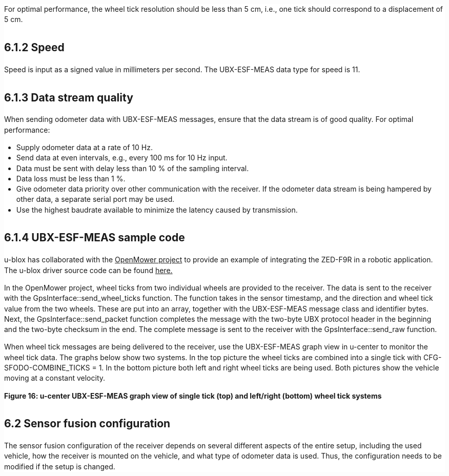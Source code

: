 For optimal performance, the wheel tick resolution should be less than 5 cm, i.e., one tick should correspond to a displacement of 5 cm.

## <span id="page-18-3"></span>**6.1.2 Speed**

Speed is input as a signed value in millimeters per second. The UBX-ESF-MEAS data type for speed is 11.

## <span id="page-18-4"></span>**6.1.3 Data stream quality**

When sending odometer data with UBX-ESF-MEAS messages, ensure that the data stream is of good quality. For optimal performance:

- Supply odometer data at a rate of 10 Hz.
- Send data at even intervals, e.g., every 100 ms for 10 Hz input.
- Data must be sent with delay less than 10 % of the sampling interval.
- Data loss must be less than 1 %.
- Give odometer data priority over other communication with the receiver. If the odometer data stream is being hampered by other data, a separate serial port may be used.
- Use the highest baudrate available to minimize the latency caused by transmission.



## <span id="page-19-0"></span>**6.1.4 UBX-ESF-MEAS sample code**

u-blox has collaborated with the [OpenMower project](https://github.com/ClemensElflein/OpenMower) to provide an example of integrating the ZED-F9R in a robotic application. The u-blox driver source code can be found [here.](https://github.com/ClemensElflein/xbot_driver_gps)

In the OpenMower project, wheel ticks from two individual wheels are provided to the receiver. The data is sent to the receiver with the GpsInterface::send\_wheel\_ticks function. The function takes in the sensor timestamp, and the direction and wheel tick value from the two wheels. These are put into an array, together with the UBX-ESF-MEAS message class and identifier bytes. Next, the GpsInterface::send\_packet function completes the message with the two-byte UBX protocol header in the beginning and the two-byte checksum in the end. The complete message is sent to the receiver with the GpsInterface::send\_raw function.

When wheel tick messages are being delivered to the receiver, use the UBX-ESF-MEAS graph view in u-center to monitor the wheel tick data. The graphs below show two systems. In the top picture the wheel ticks are combined into a single tick with CFG-SFODO-COMBINE\_TICKS = 1. In the bottom picture both left and right wheel ticks are being used. Both pictures show the vehicle moving at a constant velocity.



**Figure 16: u-center UBX-ESF-MEAS graph view of single tick (top) and left/right (bottom) wheel tick systems**

## <span id="page-19-1"></span>**6.2 Sensor fusion configuration**

The sensor fusion configuration of the receiver depends on several different aspects of the entire setup, including the used vehicle, how the receiver is mounted on the vehicle, and what type of odometer data is used. Thus, the configuration needs to be modified if the setup is changed.

